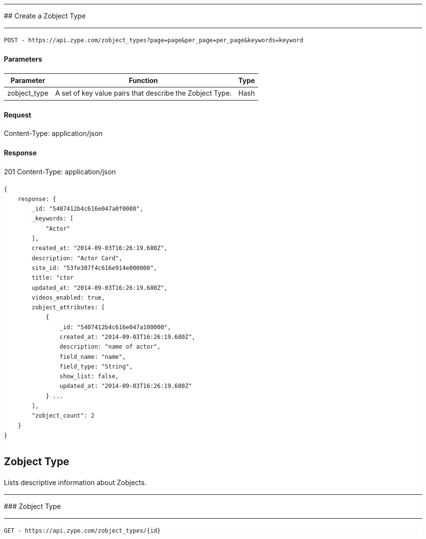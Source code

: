 <hr>
## Create a Zobject Type
<hr>

<pre><code>POST - https://api.zype.com/zobject_types?page=page&per_page=per_page&keywords=keyword
</code></pre>

#### Parameters

Parameter | Function | Type
--------- | -------- | ----
zobject_type | A set of key value pairs that describe the Zobject Type. | Hash

#### Request
Content-Type: application/json

#### Response
201
Content-Type: application/json

<pre><code>{
    response: {
        &#95;id: "5407412b4c616e047a0f0000",
        &#95;keywords: [
            "Actor"
        ],
        created_at: "2014-09-03T16:26:19.680Z",
        description: "Actor Card",
        site_id: "53fe307f4c616e914e000000",
        title: "ctor
        updated_at: "2014-09-03T16:26:19.680Z",
        videos_enabled: true,
        zobject_attributes: [
            {
                &#95;id: "5407412b4c616e047a100000",
                created_at: "2014-09-03T16:26:19.680Z",
                description: "name of actor",
                field_name: "name",
                field_type: "String",
                show_list: false,
                updated_at: "2014-09-03T16:26:19.680Z"
            } ...
        ],
        "zobject_count": 2
    }
}
</code></pre>

## Zobject Type

Lists descriptive information about Zobjects.
<hr>
### Zobject Type
<hr>
<pre><code>GET - https://api.zype.com/zobject_types/{id}
</code></pre>
